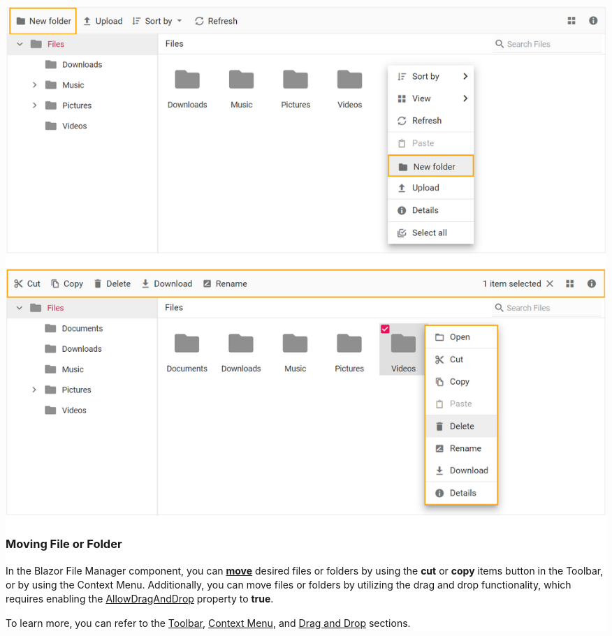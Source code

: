 ![Create a folder in Blazor FileManger](./images/blazor-filemanager-create-operation.png)

![Rename, delete a folder in Blazor FileManger](./images/blazor-filemanager-rename-delete.png)

### Moving File or Folder

In the Blazor File Manager component, you can [**move**](https://blazor.syncfusion.com/documentation/file-manager/file-operations#moving-files-and-folders) desired files or folders by using the **cut** or **copy** items button in the Toolbar, or by using the Context Menu. Additionally, you can move files or folders by utilizing the drag and drop functionality, which requires enabling the [AllowDragAndDrop](https://help.syncfusion.com/cr/blazor/Syncfusion.Blazor.FileManager.SfFileManager-1.html#Syncfusion_Blazor_FileManager_SfFileManager_1_AllowDragAndDrop) property to **true**. 

To learn more, you can refer to the [Toolbar](https://blazor.syncfusion.com/documentation/file-manager/toolbar), [Context Menu](https://blazor.syncfusion.com/documentation/file-manager/context-menu), and [Drag and Drop](https://blazor.syncfusion.com/documentation/file-manager/drag-and-drop) sections.
